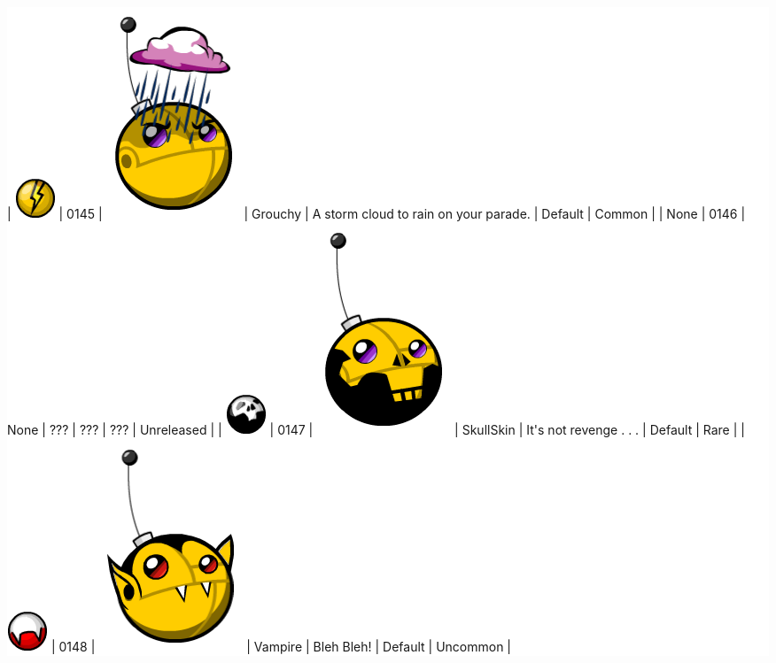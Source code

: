 | ![chip_0145_icon.png](/chips/icons/chip_0145_icon.png) | 0145 | <img alt="chip_0145.png" src="/chips/chip_0145.png" style="max-width: 250px;"> | Grouchy | A storm cloud to rain on your parade. | Default | Common |
| None | 0146 | None | ??? | ??? | ??? | Unreleased |
| ![chip_0147_icon.png](/chips/icons/chip_0147_icon.png) | 0147 | <img alt="chip_0147.png" src="/chips/chip_0147.png" style="max-width: 250px;"> | SkullSkin | It's not revenge . . . | Default | Rare |
| ![chip_0148_icon.png](/chips/icons/chip_0148_icon.png) | 0148 | <img alt="chip_0148.png" src="/chips/chip_0148.png" style="max-width: 250px;"> | Vampire | Bleh Bleh! | Default | Uncommon |